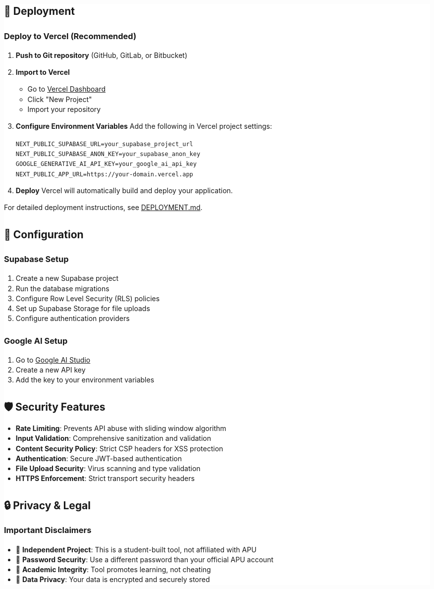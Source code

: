 ## 🚀 Deployment

### Deploy to Vercel (Recommended)

1. **Push to Git repository** (GitHub, GitLab, or Bitbucket)

2. **Import to Vercel**
   - Go to [Vercel Dashboard](https://vercel.com/dashboard)
   - Click "New Project"
   - Import your repository

3. **Configure Environment Variables**
   Add the following in Vercel project settings:
   ```env
   NEXT_PUBLIC_SUPABASE_URL=your_supabase_project_url
   NEXT_PUBLIC_SUPABASE_ANON_KEY=your_supabase_anon_key
   GOOGLE_GENERATIVE_AI_API_KEY=your_google_ai_api_key
   NEXT_PUBLIC_APP_URL=https://your-domain.vercel.app
   ```

4. **Deploy**
   Vercel will automatically build and deploy your application.

For detailed deployment instructions, see [DEPLOYMENT.md](./DEPLOYMENT.md).

## 🔧 Configuration

### Supabase Setup
1. Create a new Supabase project
2. Run the database migrations
3. Configure Row Level Security (RLS) policies
4. Set up Supabase Storage for file uploads
5. Configure authentication providers

### Google AI Setup
1. Go to [Google AI Studio](https://aistudio.google.com/app/apikey)
2. Create a new API key
3. Add the key to your environment variables

## 🛡️ Security Features

- **Rate Limiting**: Prevents API abuse with sliding window algorithm
- **Input Validation**: Comprehensive sanitization and validation
- **Content Security Policy**: Strict CSP headers for XSS protection
- **Authentication**: Secure JWT-based authentication
- **File Upload Security**: Virus scanning and type validation
- **HTTPS Enforcement**: Strict transport security headers

## 🔒 Privacy & Legal

### Important Disclaimers
- 🔐 **Independent Project**: This is a student-built tool, not affiliated with APU
- 🔐 **Password Security**: Use a different password than your official APU account
- 🔐 **Academic Integrity**: Tool promotes learning, not cheating
- 🔐 **Data Privacy**: Your data is encrypted and securely stored
